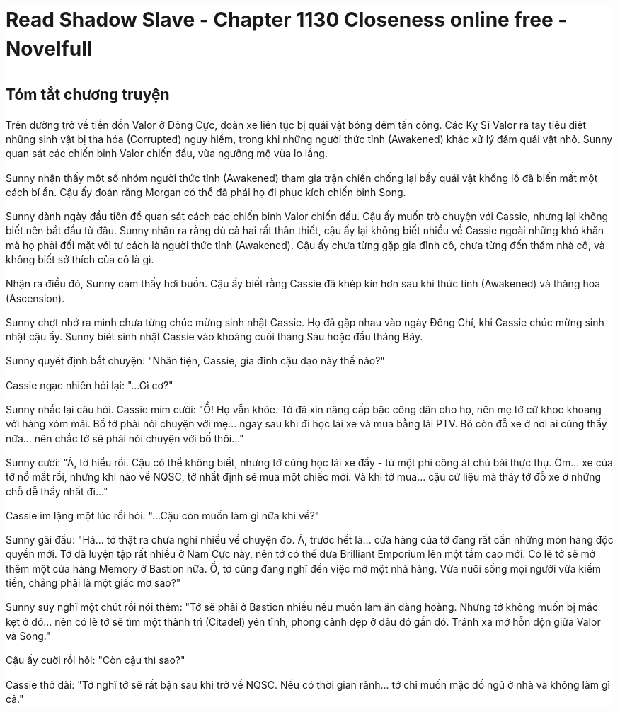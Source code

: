 # Read Shadow Slave - Chapter 1130 Closeness online free - Novelfull

## Tóm tắt chương truyện

Trên đường trở về tiền đồn Valor ở Đông Cực, đoàn xe liên tục bị quái vật bóng đêm tấn công. Các Kỵ Sĩ Valor ra tay tiêu diệt những sinh vật bị tha hóa (Corrupted) nguy hiểm, trong khi những người thức tỉnh (Awakened) khác xử lý đám quái vật nhỏ. Sunny quan sát các chiến binh Valor chiến đấu, vừa ngưỡng mộ vừa lo lắng.

Sunny nhận thấy một số nhóm người thức tỉnh (Awakened) tham gia trận chiến chống lại bầy quái vật khổng lồ đã biến mất một cách bí ẩn. Cậu ấy đoán rằng Morgan có thể đã phái họ đi phục kích chiến binh Song.

Sunny dành ngày đầu tiên để quan sát cách các chiến binh Valor chiến đấu. Cậu ấy muốn trò chuyện với Cassie, nhưng lại không biết nên bắt đầu từ đâu. Sunny nhận ra rằng dù cả hai rất thân thiết, cậu ấy lại không biết nhiều về Cassie ngoài những khó khăn mà họ phải đối mặt với tư cách là người thức tỉnh (Awakened). Cậu ấy chưa từng gặp gia đình cô, chưa từng đến thăm nhà cô, và không biết sở thích của cô là gì.

Nhận ra điều đó, Sunny cảm thấy hơi buồn. Cậu ấy biết rằng Cassie đã khép kín hơn sau khi thức tỉnh (Awakened) và thăng hoa (Ascension).

Sunny chợt nhớ ra mình chưa từng chúc mừng sinh nhật Cassie. Họ đã gặp nhau vào ngày Đông Chí, khi Cassie chúc mừng sinh nhật cậu ấy. Sunny biết sinh nhật Cassie vào khoảng cuối tháng Sáu hoặc đầu tháng Bảy.

Sunny quyết định bắt chuyện: "Nhân tiện, Cassie, gia đình cậu dạo này thế nào?"

Cassie ngạc nhiên hỏi lại: "...Gì cơ?"

Sunny nhắc lại câu hỏi. Cassie mỉm cười: "Ồ! Họ vẫn khỏe. Tớ đã xin nâng cấp bậc công dân cho họ, nên mẹ tớ cứ khoe khoang với hàng xóm mãi. Bố tớ phải nói chuyện với mẹ... ngay sau khi đi học lái xe và mua bằng lái PTV. Bố còn đỗ xe ở nơi ai cũng thấy nữa... nên chắc tớ sẽ phải nói chuyện với bố thôi..."

Sunny cười: "À, tớ hiểu rồi. Cậu có thể không biết, nhưng tớ cũng học lái xe đấy - từ một phi công át chủ bài thực thụ. Ờm... xe của tớ nổ mất rồi, nhưng khi nào về NQSC, tớ nhất định sẽ mua một chiếc mới. Và khi tớ mua... cậu cứ liệu mà thấy tớ đỗ xe ở những chỗ dễ thấy nhất đi..."

Cassie im lặng một lúc rồi hỏi: "...Cậu còn muốn làm gì nữa khi về?"

Sunny gãi đầu: "Hả... tớ thật ra chưa nghĩ nhiều về chuyện đó. À, trước hết là... cửa hàng của tớ đang rất cần những món hàng độc quyền mới. Tớ đã luyện tập rất nhiều ở Nam Cực này, nên tớ có thể đưa Brilliant Emporium lên một tầm cao mới. Có lẽ tớ sẽ mở thêm một cửa hàng Memory ở Bastion nữa. Ồ, tớ cũng đang nghĩ đến việc mở một nhà hàng. Vừa nuôi sống mọi người vừa kiếm tiền, chẳng phải là một giấc mơ sao?"

Sunny suy nghĩ một chút rồi nói thêm: "Tớ sẽ phải ở Bastion nhiều nếu muốn làm ăn đàng hoàng. Nhưng tớ không muốn bị mắc kẹt ở đó... nên có lẽ tớ sẽ tìm một thành trì (Citadel) yên tĩnh, phong cảnh đẹp ở đâu đó gần đó. Tránh xa mớ hỗn độn giữa Valor và Song."

Cậu ấy cười rồi hỏi: "Còn cậu thì sao?"

Cassie thở dài: "Tớ nghĩ tớ sẽ rất bận sau khi trở về NQSC. Nếu có thời gian rảnh... tớ chỉ muốn mặc đồ ngủ ở nhà và không làm gì cả."
